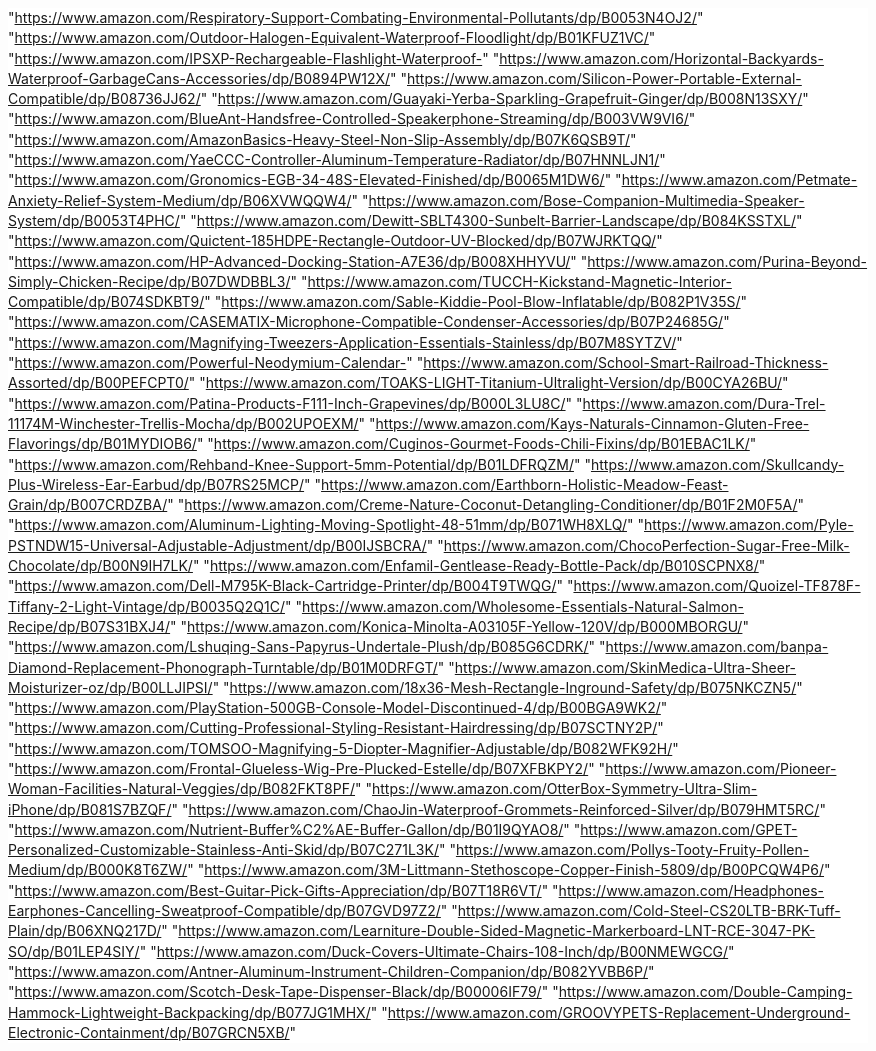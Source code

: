 "https://www.amazon.com/Respiratory-Support-Combating-Environmental-Pollutants/dp/B0053N4OJ2/"
"https://www.amazon.com/Outdoor-Halogen-Equivalent-Waterproof-Floodlight/dp/B01KFUZ1VC/"
"https://www.amazon.com/IPSXP-Rechargeable-Flashlight-Waterproof-"
"https://www.amazon.com/Horizontal-Backyards-Waterproof-GarbageCans-Accessories/dp/B0894PW12X/"
"https://www.amazon.com/Silicon-Power-Portable-External-Compatible/dp/B08736JJ62/"
"https://www.amazon.com/Guayaki-Yerba-Sparkling-Grapefruit-Ginger/dp/B008N13SXY/"
"https://www.amazon.com/BlueAnt-Handsfree-Controlled-Speakerphone-Streaming/dp/B003VW9VI6/"
"https://www.amazon.com/AmazonBasics-Heavy-Steel-Non-Slip-Assembly/dp/B07K6QSB9T/"
"https://www.amazon.com/YaeCCC-Controller-Aluminum-Temperature-Radiator/dp/B07HNNLJN1/"
"https://www.amazon.com/Gronomics-EGB-34-48S-Elevated-Finished/dp/B0065M1DW6/"
"https://www.amazon.com/Petmate-Anxiety-Relief-System-Medium/dp/B06XVWQQW4/"
"https://www.amazon.com/Bose-Companion-Multimedia-Speaker-System/dp/B0053T4PHC/"
"https://www.amazon.com/Dewitt-SBLT4300-Sunbelt-Barrier-Landscape/dp/B084KSSTXL/"
"https://www.amazon.com/Quictent-185HDPE-Rectangle-Outdoor-UV-Blocked/dp/B07WJRKTQQ/"
"https://www.amazon.com/HP-Advanced-Docking-Station-A7E36/dp/B008XHHYVU/"
"https://www.amazon.com/Purina-Beyond-Simply-Chicken-Recipe/dp/B07DWDBBL3/"
"https://www.amazon.com/TUCCH-Kickstand-Magnetic-Interior-Compatible/dp/B074SDKBT9/"
"https://www.amazon.com/Sable-Kiddie-Pool-Blow-Inflatable/dp/B082P1V35S/"
"https://www.amazon.com/CASEMATIX-Microphone-Compatible-Condenser-Accessories/dp/B07P24685G/"
"https://www.amazon.com/Magnifying-Tweezers-Application-Essentials-Stainless/dp/B07M8SYTZV/"
"https://www.amazon.com/Powerful-Neodymium-Calendar-"
"https://www.amazon.com/School-Smart-Railroad-Thickness-Assorted/dp/B00PEFCPT0/"
"https://www.amazon.com/TOAKS-LIGHT-Titanium-Ultralight-Version/dp/B00CYA26BU/"
"https://www.amazon.com/Patina-Products-F111-Inch-Grapevines/dp/B000L3LU8C/"
"https://www.amazon.com/Dura-Trel-11174M-Winchester-Trellis-Mocha/dp/B002UPOEXM/"
"https://www.amazon.com/Kays-Naturals-Cinnamon-Gluten-Free-Flavorings/dp/B01MYDIOB6/"
"https://www.amazon.com/Cuginos-Gourmet-Foods-Chili-Fixins/dp/B01EBAC1LK/"
"https://www.amazon.com/Rehband-Knee-Support-5mm-Potential/dp/B01LDFRQZM/"
"https://www.amazon.com/Skullcandy-Plus-Wireless-Ear-Earbud/dp/B07RS25MCP/"
"https://www.amazon.com/Earthborn-Holistic-Meadow-Feast-Grain/dp/B007CRDZBA/"
"https://www.amazon.com/Creme-Nature-Coconut-Detangling-Conditioner/dp/B01F2M0F5A/"
"https://www.amazon.com/Aluminum-Lighting-Moving-Spotlight-48-51mm/dp/B071WH8XLQ/"
"https://www.amazon.com/Pyle-PSTNDW15-Universal-Adjustable-Adjustment/dp/B00IJSBCRA/"
"https://www.amazon.com/ChocoPerfection-Sugar-Free-Milk-Chocolate/dp/B00N9IH7LK/"
"https://www.amazon.com/Enfamil-Gentlease-Ready-Bottle-Pack/dp/B010SCPNX8/"
"https://www.amazon.com/Dell-M795K-Black-Cartridge-Printer/dp/B004T9TWQG/"
"https://www.amazon.com/Quoizel-TF878F-Tiffany-2-Light-Vintage/dp/B0035Q2Q1C/"
"https://www.amazon.com/Wholesome-Essentials-Natural-Salmon-Recipe/dp/B07S31BXJ4/"
"https://www.amazon.com/Konica-Minolta-A03105F-Yellow-120V/dp/B000MBORGU/"
"https://www.amazon.com/Lshuqing-Sans-Papyrus-Undertale-Plush/dp/B085G6CDRK/"
"https://www.amazon.com/banpa-Diamond-Replacement-Phonograph-Turntable/dp/B01M0DRFGT/"
"https://www.amazon.com/SkinMedica-Ultra-Sheer-Moisturizer-oz/dp/B00LLJIPSI/"
"https://www.amazon.com/18x36-Mesh-Rectangle-Inground-Safety/dp/B075NKCZN5/"
"https://www.amazon.com/PlayStation-500GB-Console-Model-Discontinued-4/dp/B00BGA9WK2/"
"https://www.amazon.com/Cutting-Professional-Styling-Resistant-Hairdressing/dp/B07SCTNY2P/"
"https://www.amazon.com/TOMSOO-Magnifying-5-Diopter-Magnifier-Adjustable/dp/B082WFK92H/"
"https://www.amazon.com/Frontal-Glueless-Wig-Pre-Plucked-Estelle/dp/B07XFBKPY2/"
"https://www.amazon.com/Pioneer-Woman-Facilities-Natural-Veggies/dp/B082FKT8PF/"
"https://www.amazon.com/OtterBox-Symmetry-Ultra-Slim-iPhone/dp/B081S7BZQF/"
"https://www.amazon.com/ChaoJin-Waterproof-Grommets-Reinforced-Silver/dp/B079HMT5RC/"
"https://www.amazon.com/Nutrient-Buffer%C2%AE-Buffer-Gallon/dp/B01I9QYAO8/"
"https://www.amazon.com/GPET-Personalized-Customizable-Stainless-Anti-Skid/dp/B07C271L3K/"
"https://www.amazon.com/Pollys-Tooty-Fruity-Pollen-Medium/dp/B000K8T6ZW/"
"https://www.amazon.com/3M-Littmann-Stethoscope-Copper-Finish-5809/dp/B00PCQW4P6/"
"https://www.amazon.com/Best-Guitar-Pick-Gifts-Appreciation/dp/B07T18R6VT/"
"https://www.amazon.com/Headphones-Earphones-Cancelling-Sweatproof-Compatible/dp/B07GVD97Z2/"
"https://www.amazon.com/Cold-Steel-CS20LTB-BRK-Tuff-Plain/dp/B06XNQ217D/"
"https://www.amazon.com/Learniture-Double-Sided-Magnetic-Markerboard-LNT-RCE-3047-PK-SO/dp/B01LEP4SIY/"
"https://www.amazon.com/Duck-Covers-Ultimate-Chairs-108-Inch/dp/B00NMEWGCG/"
"https://www.amazon.com/Antner-Aluminum-Instrument-Children-Companion/dp/B082YVBB6P/"
"https://www.amazon.com/Scotch-Desk-Tape-Dispenser-Black/dp/B00006IF79/"
"https://www.amazon.com/Double-Camping-Hammock-Lightweight-Backpacking/dp/B077JG1MHX/"
"https://www.amazon.com/GROOVYPETS-Replacement-Underground-Electronic-Containment/dp/B07GRCN5XB/"